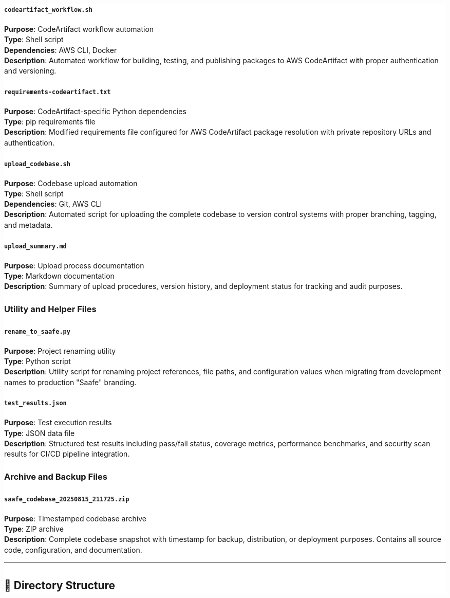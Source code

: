 #### `codeartifact_workflow.sh`
**Purpose**: CodeArtifact workflow automation  
**Type**: Shell script  
**Dependencies**: AWS CLI, Docker  
**Description**: Automated workflow for building, testing, and publishing packages to AWS CodeArtifact with proper authentication and versioning.

#### `requirements-codeartifact.txt`
**Purpose**: CodeArtifact-specific Python dependencies  
**Type**: pip requirements file  
**Description**: Modified requirements file configured for AWS CodeArtifact package resolution with private repository URLs and authentication.

#### `upload_codebase.sh`
**Purpose**: Codebase upload automation  
**Type**: Shell script  
**Dependencies**: Git, AWS CLI  
**Description**: Automated script for uploading the complete codebase to version control systems with proper branching, tagging, and metadata.

#### `upload_summary.md`
**Purpose**: Upload process documentation  
**Type**: Markdown documentation  
**Description**: Summary of upload procedures, version history, and deployment status for tracking and audit purposes.

### Utility and Helper Files

#### `rename_to_saafe.py`
**Purpose**: Project renaming utility  
**Type**: Python script  
**Description**: Utility script for renaming project references, file paths, and configuration values when migrating from development names to production "Saafe" branding.

#### `test_results.json`
**Purpose**: Test execution results  
**Type**: JSON data file  
**Description**: Structured test results including pass/fail status, coverage metrics, performance benchmarks, and security scan results for CI/CD pipeline integration.

### Archive and Backup Files

#### `saafe_codebase_20250815_211725.zip`
**Purpose**: Timestamped codebase archive  
**Type**: ZIP archive  
**Description**: Complete codebase snapshot with timestamp for backup, distribution, or deployment purposes. Contains all source code, configuration, and documentation.

---

## 📁 Directory Structure
